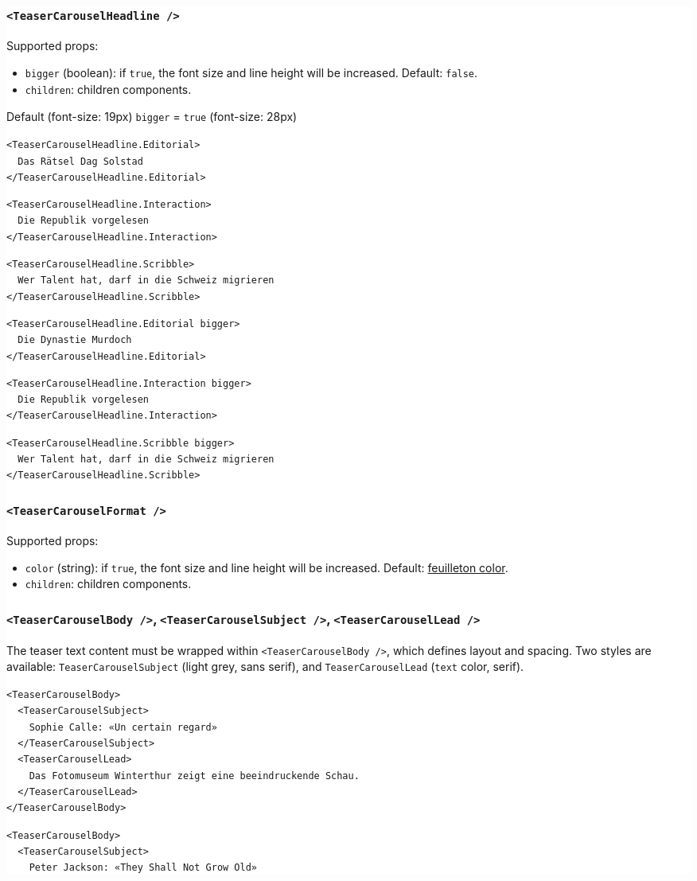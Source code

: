 ### `<TeaserCarouselHeadline />`
Supported props:
- `bigger` (boolean): if `true`, the font size and line height will be increased. Default: `false`.
- `children`: children components.

Default (font-size: 19px)
`bigger` = `true` (font-size: 28px)

```react|span-2
<TeaserCarouselHeadline.Editorial>
  Das Rätsel Dag Solstad
</TeaserCarouselHeadline.Editorial>
```
```react|span-2
<TeaserCarouselHeadline.Interaction>
  Die Republik vorgelesen
</TeaserCarouselHeadline.Interaction>
```
```react|span-2
<TeaserCarouselHeadline.Scribble>
  Wer Talent hat, darf in die Schweiz migrieren
</TeaserCarouselHeadline.Scribble>
```


```react|span-2
<TeaserCarouselHeadline.Editorial bigger>
  Die Dynastie Murdoch
</TeaserCarouselHeadline.Editorial>
```
```react|span-2
<TeaserCarouselHeadline.Interaction bigger>
  Die Republik vorgelesen
</TeaserCarouselHeadline.Interaction>
```
```react|span-2
<TeaserCarouselHeadline.Scribble bigger>
  Wer Talent hat, darf in die Schweiz migrieren
</TeaserCarouselHeadline.Scribble>
```


### `<TeaserCarouselFormat />`
Supported props:
- `color` (string): if `true`, the font size and line height will be increased. Default: [feuilleton color](/colors).
- `children`: children components.

### `<TeaserCarouselBody />`, `<TeaserCarouselSubject />`, `<TeaserCarouselLead />`
The teaser text content must be wrapped within `<TeaserCarouselBody />`, which defines layout and spacing. Two styles are available: `TeaserCarouselSubject` (light grey, sans serif), and `TeaserCarouselLead` (`text` color, serif).

```react|span-2
<TeaserCarouselBody>
  <TeaserCarouselSubject>
    Sophie Calle: «Un certain regard»
  </TeaserCarouselSubject>
  <TeaserCarouselLead>
    Das Fotomuseum Winterthur zeigt eine beeindruckende Schau.
  </TeaserCarouselLead>
</TeaserCarouselBody>
```
```react|span-2
<TeaserCarouselBody>
  <TeaserCarouselSubject>
    Peter Jackson: «They Shall Not Grow Old»
```